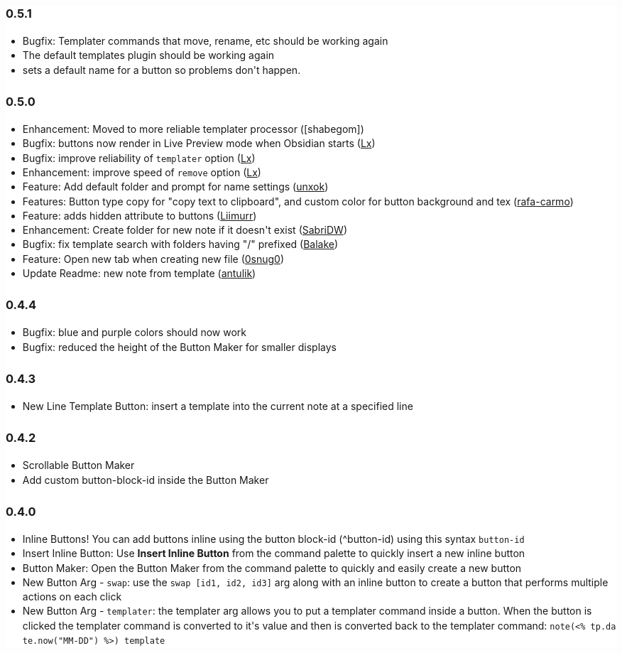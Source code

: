 ### 0.5.1

- Bugfix: Templater commands that move, rename, etc should be working again
- The default templates plugin should be working again
- sets a default name for a button so problems don't happen.

### 0.5.0

- Enhancement: Moved to more reliable templater processor ([shabegom])
- Bugfix: buttons now render in Live Preview mode when Obsidian starts ([Lx](https://github.com/Lx))
- Bugfix: improve reliability of `templater` option ([Lx](https://github.com/Lx))
- Enhancement: improve speed of `remove` option ([Lx](https://github.com/Lx))
- Feature: Add default folder and prompt for name settings ([unxok](https://github.com/unxok))
- Features: Button type copy for "copy text to clipboard", and custom color for button background and tex ([rafa-carmo](https://github.com/rafa-carmo))
- Feature: adds hidden attribute to buttons ([Liimurr](https://github.com/Liimurr))
- Enhancement: Create folder for new note if it doesn't exist ([SabriDW](https://github.com/SabriDW))
- Bugfix: fix template search with folders having "/" prefixed ([Balake](https://github.com/Balake))
- Feature: Open new tab when creating new file ([0snug0](https://github.com/0snug0))
- Update Readme: new note from template ([antulik](https://github.com/antulik))

### 0.4.4

- Bugfix: blue and purple colors should now work
- Bugfix: reduced the height of the Button Maker for smaller displays

### 0.4.3

- New Line Template Button: insert a template into the current note at a specified line

### 0.4.2

- Scrollable Button Maker
- Add custom button-block-id inside the Button Maker

### 0.4.0

- Inline Buttons! You can add buttons inline using the button block-id (^button-id) using this syntax `button-id`
- Insert Inline Button: Use **Insert Inline Button** from the command palette to quickly insert a new inline button
- Button Maker: Open the Button Maker from the command palette to quickly and easily create a new button
- New Button Arg - `swap`: use the `swap [id1, id2, id3]` arg along with an inline button to create a button that performs multiple actions on each click
- New Button Arg - `templater`: the templater arg allows you to put a templater command inside a button. When the button is clicked the templater command is converted to it's value and then is converted back to the templater command: `note(<% tp.date.now("MM-DD") %>) template`
